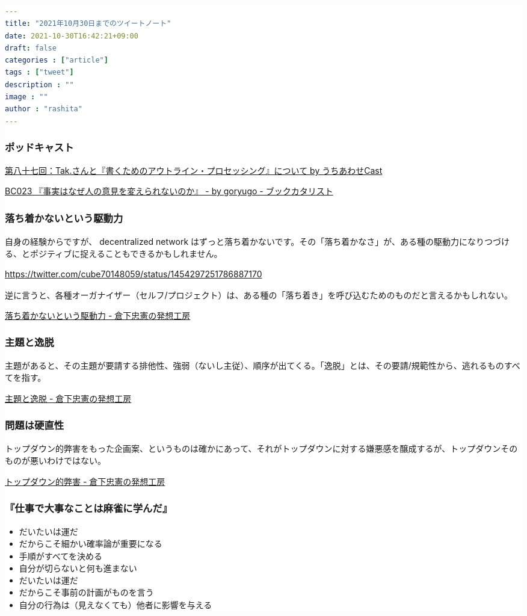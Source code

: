 ```yaml
---
title: "2021年10月30日までのツイートノート"
date: 2021-10-30T16:42:21+09:00
draft: false
categories : ["article"]
tags : ["tweet"]
description : ""
image : ""
author : "rashita"
---
```


### ポッドキャスト

[第八十七回：Tak.さんと『書くためのアウトライン・プロセッシング』について by うちあわせCast](https://anchor.fm/rashita/episodes/Tak-e19e9kd)

[BC023 『事実はなぜ人の意見を変えられないのか』 - by goryugo - ブックカタリスト](https://bookcatalyst.substack.com/p/bc023--812?r=8qq62&utm_campaign=post&utm_medium=web&utm_source=)

### 落ち着かないという駆動力

自身の経験からですが、 decentralized network はずっと落ち着かないです。その「落ち着かなさ」が、ある種の駆動力になりつづける、とポジティブに捉えることもできるかもしれません。

https://twitter.com/cube70148059/status/1454297251786887170

逆に言うと、各種オーガナイザー（セルフ/プロジェクト）は、ある種の「落ち着き」を呼び込むためのものだと言えるかもしれない。

[落ち着かないという駆動力 - 倉下忠憲の発想工房](https://scrapbox.io/rashitamemo/%E8%90%BD%E3%81%A1%E7%9D%80%E3%81%8B%E3%81%AA%E3%81%84%E3%81%A8%E3%81%84%E3%81%86%E9%A7%86%E5%8B%95%E5%8A%9B)

### 主題と逸脱

主題があると、その主題が要請する排他性、強弱（ないし主従）、順序が出てくる。「逸脱」とは、その要請/規範性から、逃れるものすべてを指す。

[主題と逸脱 - 倉下忠憲の発想工房](https://scrapbox.io/rashitamemo/%E4%B8%BB%E9%A1%8C%E3%81%A8%E9%80%B8%E8%84%B1)

### 問題は硬直性

トップダウン的弊害をもった企画案、というものは確かにあって、それがトップダウンに対する嫌悪感を醸成するが、トップダウンそのものが悪いわけではない。

[トップダウン的弊害 - 倉下忠憲の発想工房](https://scrapbox.io/rashitamemo/%E3%83%88%E3%83%83%E3%83%97%E3%83%80%E3%82%A6%E3%83%B3%E7%9A%84%E5%BC%8A%E5%AE%B3)

### 『仕事で大事なことは麻雀に学んだ』

* だいたいは運だ
* だからこそ細かい確率論が重要になる
* 手順がすべてを決める
* 自分が切らないと何も進まない
* だいたいは運だ
* だからこそ事前の計画がものを言う
* 自分の行為は（見えなくても）他者に影響を与える
